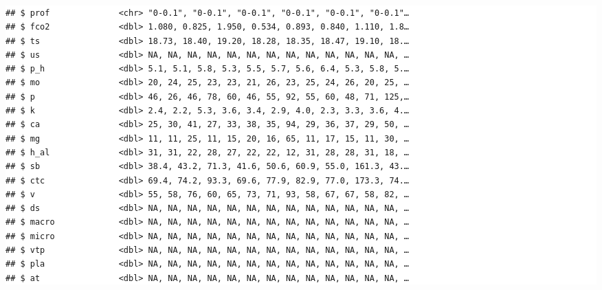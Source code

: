     ## $ prof              <chr> "0-0.1", "0-0.1", "0-0.1", "0-0.1", "0-0.1", "0-0.1"…
    ## $ fco2              <dbl> 1.080, 0.825, 1.950, 0.534, 0.893, 0.840, 1.110, 1.8…
    ## $ ts                <dbl> 18.73, 18.40, 19.20, 18.28, 18.35, 18.47, 19.10, 18.…
    ## $ us                <dbl> NA, NA, NA, NA, NA, NA, NA, NA, NA, NA, NA, NA, NA, …
    ## $ p_h               <dbl> 5.1, 5.1, 5.8, 5.3, 5.5, 5.7, 5.6, 6.4, 5.3, 5.8, 5.…
    ## $ mo                <dbl> 20, 24, 25, 23, 23, 21, 26, 23, 25, 24, 26, 20, 25, …
    ## $ p                 <dbl> 46, 26, 46, 78, 60, 46, 55, 92, 55, 60, 48, 71, 125,…
    ## $ k                 <dbl> 2.4, 2.2, 5.3, 3.6, 3.4, 2.9, 4.0, 2.3, 3.3, 3.6, 4.…
    ## $ ca                <dbl> 25, 30, 41, 27, 33, 38, 35, 94, 29, 36, 37, 29, 50, …
    ## $ mg                <dbl> 11, 11, 25, 11, 15, 20, 16, 65, 11, 17, 15, 11, 30, …
    ## $ h_al              <dbl> 31, 31, 22, 28, 27, 22, 22, 12, 31, 28, 28, 31, 18, …
    ## $ sb                <dbl> 38.4, 43.2, 71.3, 41.6, 50.6, 60.9, 55.0, 161.3, 43.…
    ## $ ctc               <dbl> 69.4, 74.2, 93.3, 69.6, 77.9, 82.9, 77.0, 173.3, 74.…
    ## $ v                 <dbl> 55, 58, 76, 60, 65, 73, 71, 93, 58, 67, 67, 58, 82, …
    ## $ ds                <dbl> NA, NA, NA, NA, NA, NA, NA, NA, NA, NA, NA, NA, NA, …
    ## $ macro             <dbl> NA, NA, NA, NA, NA, NA, NA, NA, NA, NA, NA, NA, NA, …
    ## $ micro             <dbl> NA, NA, NA, NA, NA, NA, NA, NA, NA, NA, NA, NA, NA, …
    ## $ vtp               <dbl> NA, NA, NA, NA, NA, NA, NA, NA, NA, NA, NA, NA, NA, …
    ## $ pla               <dbl> NA, NA, NA, NA, NA, NA, NA, NA, NA, NA, NA, NA, NA, …
    ## $ at                <dbl> NA, NA, NA, NA, NA, NA, NA, NA, NA, NA, NA, NA, NA, …
